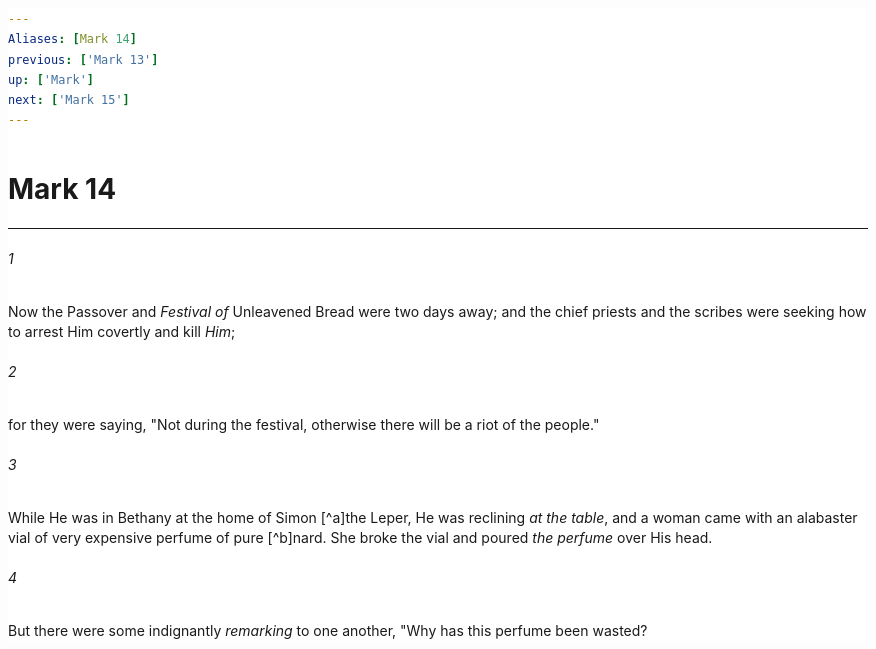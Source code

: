 ```yaml
---
Aliases: [Mark 14]
previous: ['Mark 13']
up: ['Mark']
next: ['Mark 15']
---
```

# Mark 14

***








###### 1 



Now the Passover and _Festival of_ Unleavened Bread were two days away; and the chief priests and the scribes were seeking how to arrest Him covertly and kill _Him_; 







###### 2 



for they were saying, "Not during the festival, otherwise there will be a riot of the people." 







###### 3 



While He was in Bethany at the home of Simon [^a]the Leper, He was reclining _at the table_, and a woman came with an alabaster vial of very expensive perfume of pure [^b]nard. She broke the vial and poured _the perfume_ over His head. 







###### 4 



But there were some indignantly _remarking_ to one another, "Why has this perfume been wasted? 






